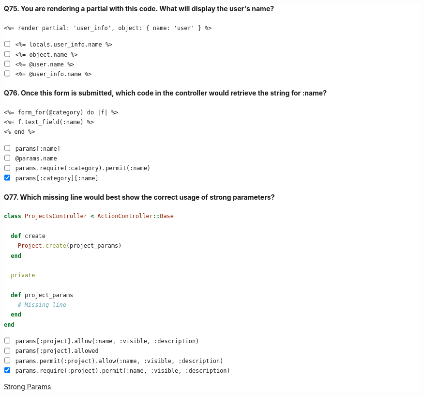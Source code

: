 #### Q75. You are rendering a partial with this code. What will display the user's name?

`<%= render partial: 'user_info', object: { name: 'user' } %>`

- [ ] `<%= locals.user_info.name %>`
- [ ] `<%= object.name %>`
- [ ] `<%= @user.name %>`
- [ ] `<%= @user_info.name %>`

#### Q76. Once this form is submitted, which code in the controller would retrieve the string for :name?

```
<%= form_for(@category) do |f| %>
<%= f.text_field(:name) %>
<% end %>
```

- [ ] `params[:name]`
- [ ] `@params.name`
- [ ] `params.require(:category).permit(:name)`
- [x] `params[:category][:name]`

#### Q77. Which missing line would best show the correct usage of strong parameters?

```ruby
class ProjectsController < ActionController::Base

  def create
    Project.create(project_params)
  end

  private

  def project_params
    # Missing line
  end
end
```

- [ ] `params[:project].allow(:name, :visible, :description)`
- [ ] `params[:project].allowed`
- [ ] `params.permit(:project).allow(:name, :visible, :description)`
- [x] `params.require(:project).permit(:name, :visible, :description)`

[Strong Params](https://guides.rubyonrails.org/action_controller_overview.html#strong-parameters)
